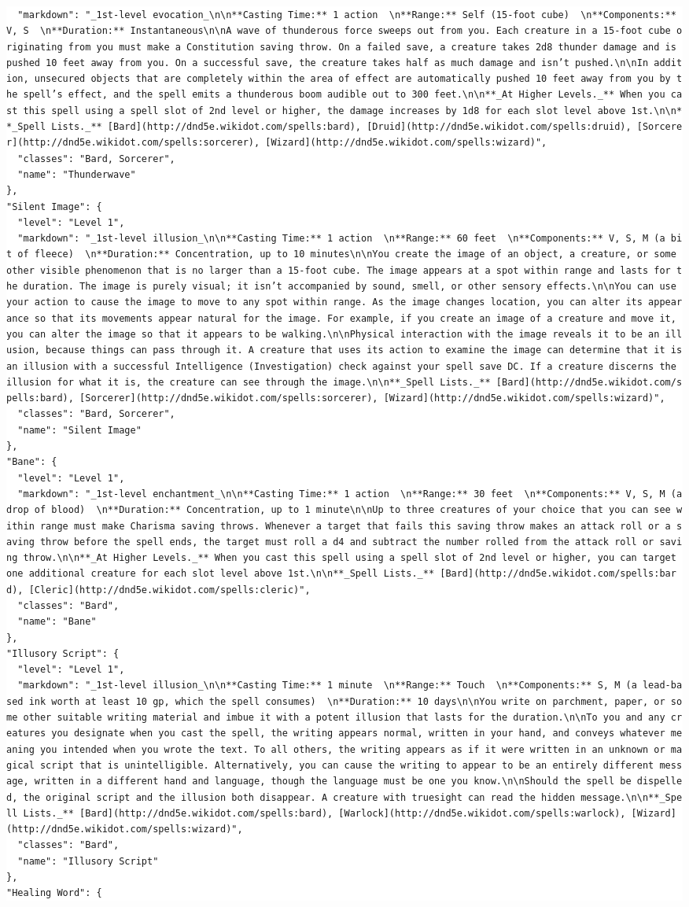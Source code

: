       "markdown": "_1st-level evocation_\n\n**Casting Time:** 1 action  \n**Range:** Self (15-foot cube)  \n**Components:** V, S  \n**Duration:** Instantaneous\n\nA wave of thunderous force sweeps out from you. Each creature in a 15-foot cube originating from you must make a Constitution saving throw. On a failed save, a creature takes 2d8 thunder damage and is pushed 10 feet away from you. On a successful save, the creature takes half as much damage and isn’t pushed.\n\nIn addition, unsecured objects that are completely within the area of effect are automatically pushed 10 feet away from you by the spell’s effect, and the spell emits a thunderous boom audible out to 300 feet.\n\n**_At Higher Levels._** When you cast this spell using a spell slot of 2nd level or higher, the damage increases by 1d8 for each slot level above 1st.\n\n**_Spell Lists._** [Bard](http://dnd5e.wikidot.com/spells:bard), [Druid](http://dnd5e.wikidot.com/spells:druid), [Sorcerer](http://dnd5e.wikidot.com/spells:sorcerer), [Wizard](http://dnd5e.wikidot.com/spells:wizard)",
      "classes": "Bard, Sorcerer",
      "name": "Thunderwave"
    },
    "Silent Image": {
      "level": "Level 1",
      "markdown": "_1st-level illusion_\n\n**Casting Time:** 1 action  \n**Range:** 60 feet  \n**Components:** V, S, M (a bit of fleece)  \n**Duration:** Concentration, up to 10 minutes\n\nYou create the image of an object, a creature, or some other visible phenomenon that is no larger than a 15-foot cube. The image appears at a spot within range and lasts for the duration. The image is purely visual; it isn’t accompanied by sound, smell, or other sensory effects.\n\nYou can use your action to cause the image to move to any spot within range. As the image changes location, you can alter its appearance so that its movements appear natural for the image. For example, if you create an image of a creature and move it, you can alter the image so that it appears to be walking.\n\nPhysical interaction with the image reveals it to be an illusion, because things can pass through it. A creature that uses its action to examine the image can determine that it is an illusion with a successful Intelligence (Investigation) check against your spell save DC. If a creature discerns the illusion for what it is, the creature can see through the image.\n\n**_Spell Lists._** [Bard](http://dnd5e.wikidot.com/spells:bard), [Sorcerer](http://dnd5e.wikidot.com/spells:sorcerer), [Wizard](http://dnd5e.wikidot.com/spells:wizard)",
      "classes": "Bard, Sorcerer",
      "name": "Silent Image"
    },
    "Bane": {
      "level": "Level 1",
      "markdown": "_1st-level enchantment_\n\n**Casting Time:** 1 action  \n**Range:** 30 feet  \n**Components:** V, S, M (a drop of blood)  \n**Duration:** Concentration, up to 1 minute\n\nUp to three creatures of your choice that you can see within range must make Charisma saving throws. Whenever a target that fails this saving throw makes an attack roll or a saving throw before the spell ends, the target must roll a d4 and subtract the number rolled from the attack roll or saving throw.\n\n**_At Higher Levels._** When you cast this spell using a spell slot of 2nd level or higher, you can target one additional creature for each slot level above 1st.\n\n**_Spell Lists._** [Bard](http://dnd5e.wikidot.com/spells:bard), [Cleric](http://dnd5e.wikidot.com/spells:cleric)",
      "classes": "Bard",
      "name": "Bane"
    },
    "Illusory Script": {
      "level": "Level 1",
      "markdown": "_1st-level illusion_\n\n**Casting Time:** 1 minute  \n**Range:** Touch  \n**Components:** S, M (a lead-based ink worth at least 10 gp, which the spell consumes)  \n**Duration:** 10 days\n\nYou write on parchment, paper, or some other suitable writing material and imbue it with a potent illusion that lasts for the duration.\n\nTo you and any creatures you designate when you cast the spell, the writing appears normal, written in your hand, and conveys whatever meaning you intended when you wrote the text. To all others, the writing appears as if it were written in an unknown or magical script that is unintelligible. Alternatively, you can cause the writing to appear to be an entirely different message, written in a different hand and language, though the language must be one you know.\n\nShould the spell be dispelled, the original script and the illusion both disappear. A creature with truesight can read the hidden message.\n\n**_Spell Lists._** [Bard](http://dnd5e.wikidot.com/spells:bard), [Warlock](http://dnd5e.wikidot.com/spells:warlock), [Wizard](http://dnd5e.wikidot.com/spells:wizard)",
      "classes": "Bard",
      "name": "Illusory Script"
    },
    "Healing Word": {